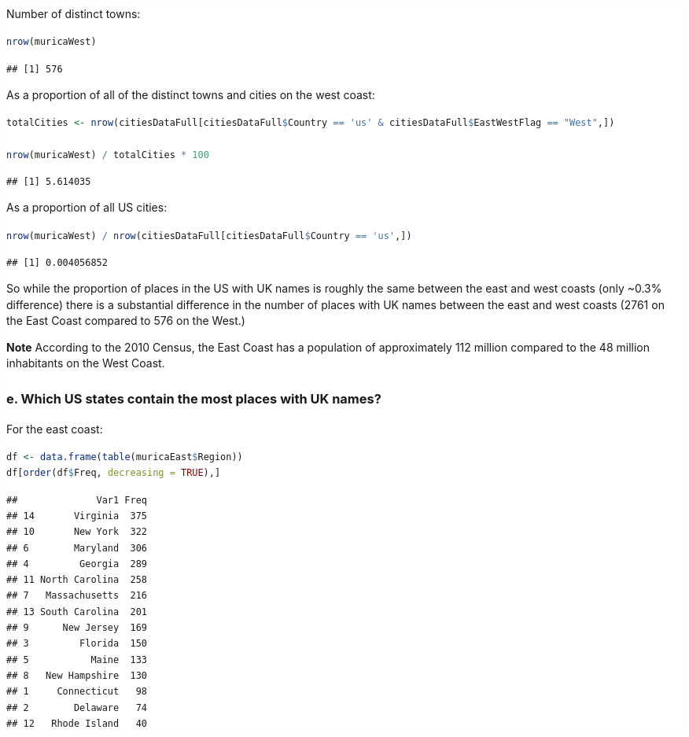 Number of distinct towns:

```r
nrow(muricaWest)
```

```
## [1] 576
```

As a proportion of all of the distinct towns and cities on the west coast:

```r
totalCities <- nrow(citiesDataFull[citiesDataFull$Country == 'us' & citiesDataFull$EastWestFlag == "West",])

nrow(muricaWest) / totalCities * 100
```

```
## [1] 5.614035
```
As a proportion of all US cities:

```r
nrow(muricaWest) / nrow(citiesDataFull[citiesDataFull$Country == 'us',])
```

```
## [1] 0.004056852
```

So while the proportion of places in the US with UK names is roughly the same between the east and west coasts (only ~0.3% difference) there is a substantial difference in the number of places with UK names between the east and west coasts (2761 on the East Coast compared to 576 on the West.)

**Note** According to the 2010 Census, the East Coast has a population of approximately 112 million compared to the 48 million inhabitants on the West Coast.

### e. Which US states contain the most places with UK names?

For the east coast:


```r
df <- data.frame(table(muricaEast$Region))
df[order(df$Freq, decreasing = TRUE),]
```

```
##              Var1 Freq
## 14       Virginia  375
## 10       New York  322
## 6        Maryland  306
## 4         Georgia  289
## 11 North Carolina  258
## 7   Massachusetts  216
## 13 South Carolina  201
## 9      New Jersey  169
## 3         Florida  150
## 5           Maine  133
## 8   New Hampshire  130
## 1     Connecticut   98
## 2        Delaware   74
## 12   Rhode Island   40
```
